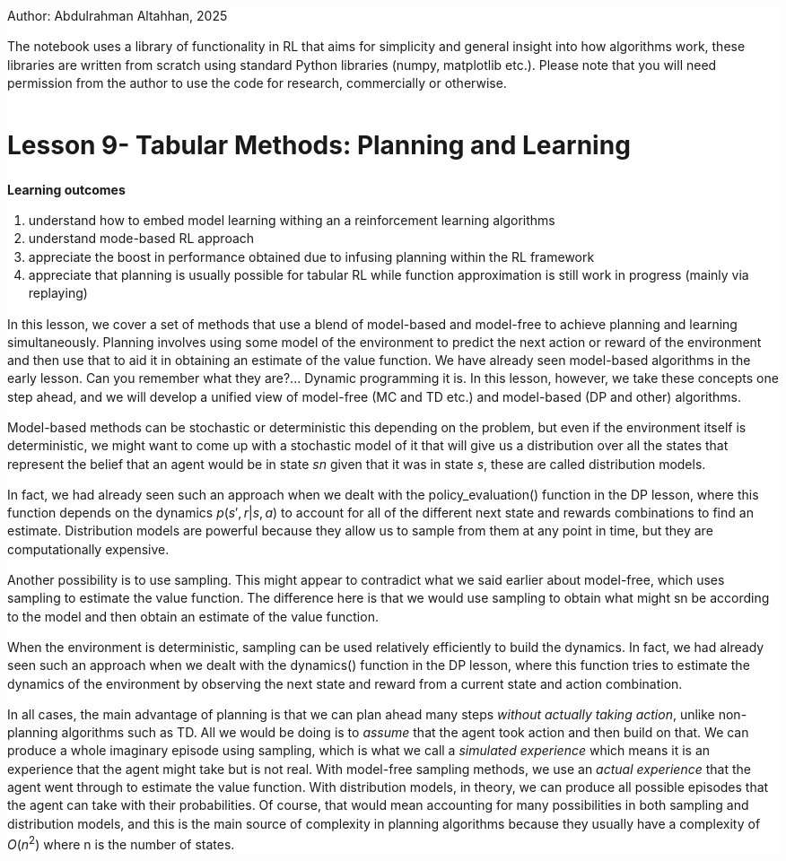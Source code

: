 Author: Abdulrahman Altahhan, 2025

The notebook uses a library of functionality in RL that aims for simplicity and general insight into how algorithms work, these libraries are written from scratch using standard Python libraries (numpy, matplotlib etc.).
Please note that you will need permission from the author to use the code for research, commercially or otherwise.

# Lesson 9- Tabular Methods: Planning and Learning

**Learning outcomes**
1. understand how to embed model learning withing an a reinforcement learning algorithms
2. understand mode-based RL approach
3. appreciate the boost in performance obtained due to infusing planning within the RL framework
4. appreciate that planning is usually possible for tabular RL while function approximation is still work in progress (mainly via replaying)

In this lesson, we cover a set of methods that use a blend of model-based and model-free to achieve planning and learning simultaneously. Planning involves using some model of the environment to predict the next action or reward of the environment and then use that to aid it in obtaining an estimate of the value function. We have already seen model-based algorithms in the early lesson. Can you remember what they are?... Dynamic programming it is. In this lesson, however, we take these concepts one step ahead, and we will develop a unified view of model-free (MC and TD etc.) and model-based (DP and other) algorithms. 

Model-based methods can be stochastic or deterministic this depending on the problem, but even if the environment itself is deterministic, we might want to come up with a stochastic model of it that will give us a distribution over all the states that represent the belief that an agent would be in state *sn* given that it was in state *s*, these are called distribution models. 

In fact, we had already seen such an approach when we dealt with the policy_evaluation() function in the DP lesson, where this function depends on the dynamics $p(s',r|s,a)$ to account for all of the different next state and rewards combinations to find an estimate. Distribution models are powerful because they allow us to sample from them at any point in time, but they are computationally expensive.

Another possibility is to use sampling. This might appear to contradict what we said earlier about model-free, which uses sampling to estimate the value function. The difference here is that we would use sampling to obtain what might sn be according to the model and then obtain an estimate of the value function. 

When the environment is deterministic, sampling can be used relatively efficiently to build the dynamics. In fact, we had already seen such an approach when we dealt with the dynamics() function in the DP lesson, where this function tries to estimate the dynamics of the environment by observing the next state and reward from a current state and action combination.

In all cases, the main advantage of planning is that we can plan ahead many steps *without actually taking action*, unlike non-planning algorithms such as TD. All we would be doing is to *assume* that the agent took action and then build on that. We can produce a whole imaginary episode using sampling, which is what we call a *simulated experience* which means it is an experience that the agent might take but is not real. With model-free sampling methods, we use an *actual experience* that the agent went through to estimate the value function. With distribution models, in theory, we can produce all possible episodes that the agent can take with their probabilities. Of course, that would mean accounting for many possibilities in both sampling and distribution models, and this is the main source of complexity in planning algorithms because they usually have a complexity of $O(n^2)$ where n is the number of states.
